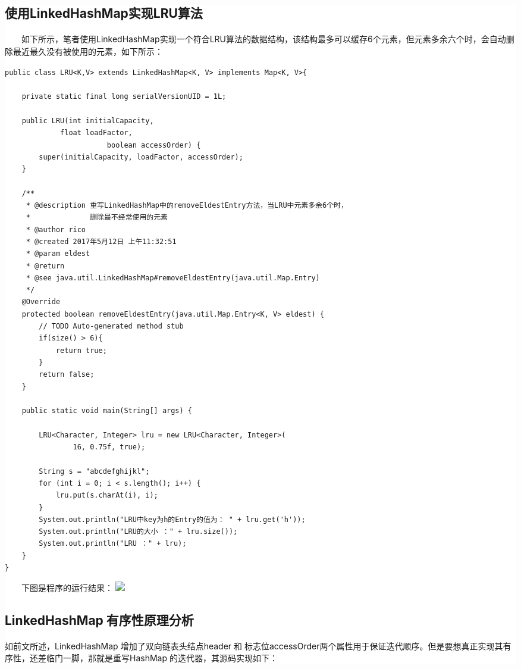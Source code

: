 ## 使用LinkedHashMap实现LRU算法
　　如下所示，笔者使用LinkedHashMap实现一个符合LRU算法的数据结构，该结构最多可以缓存6个元素，但元素多余六个时，会自动删除最近最久没有被使用的元素，如下所示：


    public class LRU<K,V> extends LinkedHashMap<K, V> implements Map<K, V>{
    
        private static final long serialVersionUID = 1L;
    
        public LRU(int initialCapacity,
                 float loadFactor,
                            boolean accessOrder) {
            super(initialCapacity, loadFactor, accessOrder);
        }
    
        /** 
         * @description 重写LinkedHashMap中的removeEldestEntry方法，当LRU中元素多余6个时，
         *              删除最不经常使用的元素
         * @author rico       
         * @created 2017年5月12日 上午11:32:51      
         * @param eldest
         * @return     
         * @see java.util.LinkedHashMap#removeEldestEntry(java.util.Map.Entry)     
         */  
        @Override
        protected boolean removeEldestEntry(java.util.Map.Entry<K, V> eldest) {
            // TODO Auto-generated method stub
            if(size() > 6){
                return true;
            }
            return false;
        }
    
        public static void main(String[] args) {
    
            LRU<Character, Integer> lru = new LRU<Character, Integer>(
                    16, 0.75f, true);
    
            String s = "abcdefghijkl";
            for (int i = 0; i < s.length(); i++) {
                lru.put(s.charAt(i), i);
            }
            System.out.println("LRU中key为h的Entry的值为： " + lru.get('h'));
            System.out.println("LRU的大小 ：" + lru.size());
            System.out.println("LRU ：" + lru);
        }
    }

　　下图是程序的运行结果： 
![](http://static.zybuluo.com/Rico123/gjz8mjvhkkhwjlzr5o8b27yv/LRU.png)
## LinkedHashMap 有序性原理分析

如前文所述，LinkedHashMap 增加了双向链表头结点header 和 标志位accessOrder两个属性用于保证迭代顺序。但是要想真正实现其有序性，还差临门一脚，那就是重写HashMap 的迭代器，其源码实现如下：
